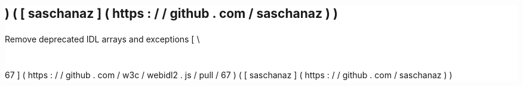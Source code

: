 )
(
[
saschanaz
]
(
https
:
/
/
github
.
com
/
saschanaz
)
)
-
Remove
deprecated
IDL
arrays
and
exceptions
[
\
#
67
]
(
https
:
/
/
github
.
com
/
w3c
/
webidl2
.
js
/
pull
/
67
)
(
[
saschanaz
]
(
https
:
/
/
github
.
com
/
saschanaz
)
)